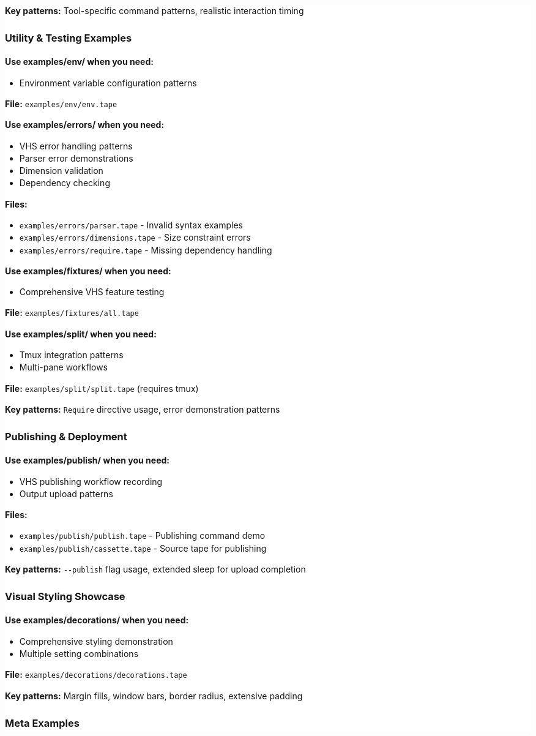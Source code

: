 **Key patterns:** Tool-specific command patterns, realistic interaction timing

### Utility & Testing Examples

**Use examples/env/ when you need:**
- Environment variable configuration patterns

**File:** `examples/env/env.tape`

**Use examples/errors/ when you need:**
- VHS error handling patterns
- Parser error demonstrations
- Dimension validation
- Dependency checking

**Files:**
- `examples/errors/parser.tape` - Invalid syntax examples
- `examples/errors/dimensions.tape` - Size constraint errors
- `examples/errors/require.tape` - Missing dependency handling

**Use examples/fixtures/ when you need:**
- Comprehensive VHS feature testing

**File:** `examples/fixtures/all.tape`

**Use examples/split/ when you need:**
- Tmux integration patterns
- Multi-pane workflows

**File:** `examples/split/split.tape` (requires tmux)

**Key patterns:** `Require` directive usage, error demonstration patterns

### Publishing & Deployment

**Use examples/publish/ when you need:**
- VHS publishing workflow recording
- Output upload patterns

**Files:**
- `examples/publish/publish.tape` - Publishing command demo
- `examples/publish/cassette.tape` - Source tape for publishing

**Key patterns:** `--publish` flag usage, extended sleep for upload completion

### Visual Styling Showcase

**Use examples/decorations/ when you need:**
- Comprehensive styling demonstration
- Multiple setting combinations

**File:** `examples/decorations/decorations.tape`

**Key patterns:** Margin fills, window bars, border radius, extensive padding

### Meta Examples
